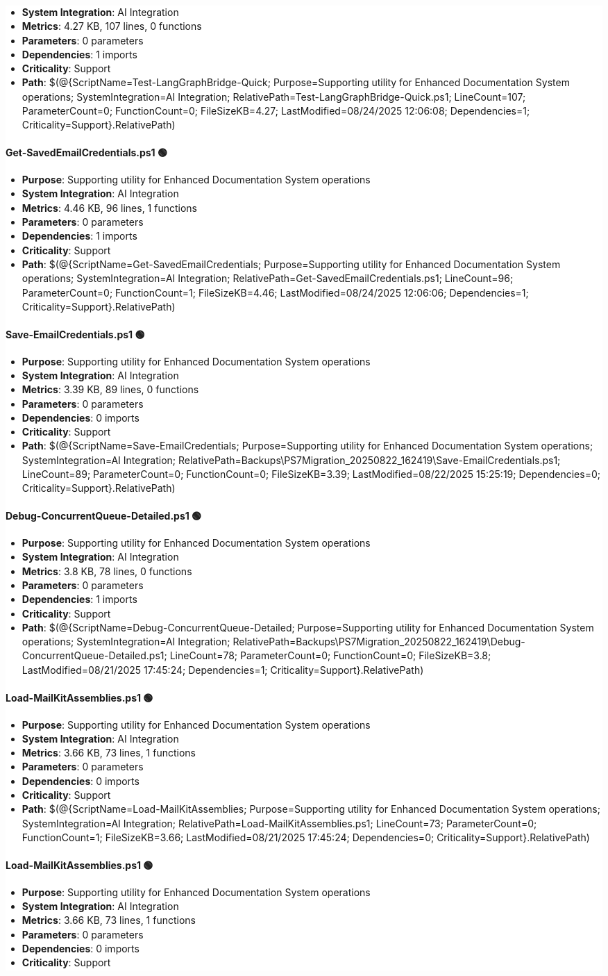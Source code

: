 - **System Integration**: AI Integration
- **Metrics**: 4.27 KB, 107 lines, 0 functions
- **Parameters**: 0 parameters
- **Dependencies**: 1 imports
- **Criticality**: Support
- **Path**: $(@{ScriptName=Test-LangGraphBridge-Quick; Purpose=Supporting utility for Enhanced Documentation System operations; SystemIntegration=AI Integration; RelativePath=Test-LangGraphBridge-Quick.ps1; LineCount=107; ParameterCount=0; FunctionCount=0; FileSizeKB=4.27; LastModified=08/24/2025 12:06:08; Dependencies=1; Criticality=Support}.RelativePath)
 #### Get-SavedEmailCredentials.ps1 🟢
- **Purpose**: Supporting utility for Enhanced Documentation System operations
- **System Integration**: AI Integration
- **Metrics**: 4.46 KB, 96 lines, 1 functions
- **Parameters**: 0 parameters
- **Dependencies**: 1 imports
- **Criticality**: Support
- **Path**: $(@{ScriptName=Get-SavedEmailCredentials; Purpose=Supporting utility for Enhanced Documentation System operations; SystemIntegration=AI Integration; RelativePath=Get-SavedEmailCredentials.ps1; LineCount=96; ParameterCount=0; FunctionCount=1; FileSizeKB=4.46; LastModified=08/24/2025 12:06:06; Dependencies=1; Criticality=Support}.RelativePath)
 #### Save-EmailCredentials.ps1 🟢
- **Purpose**: Supporting utility for Enhanced Documentation System operations
- **System Integration**: AI Integration
- **Metrics**: 3.39 KB, 89 lines, 0 functions
- **Parameters**: 0 parameters
- **Dependencies**: 0 imports
- **Criticality**: Support
- **Path**: $(@{ScriptName=Save-EmailCredentials; Purpose=Supporting utility for Enhanced Documentation System operations; SystemIntegration=AI Integration; RelativePath=Backups\PS7Migration_20250822_162419\Save-EmailCredentials.ps1; LineCount=89; ParameterCount=0; FunctionCount=0; FileSizeKB=3.39; LastModified=08/22/2025 15:25:19; Dependencies=0; Criticality=Support}.RelativePath)
 #### Debug-ConcurrentQueue-Detailed.ps1 🟢
- **Purpose**: Supporting utility for Enhanced Documentation System operations
- **System Integration**: AI Integration
- **Metrics**: 3.8 KB, 78 lines, 0 functions
- **Parameters**: 0 parameters
- **Dependencies**: 1 imports
- **Criticality**: Support
- **Path**: $(@{ScriptName=Debug-ConcurrentQueue-Detailed; Purpose=Supporting utility for Enhanced Documentation System operations; SystemIntegration=AI Integration; RelativePath=Backups\PS7Migration_20250822_162419\Debug-ConcurrentQueue-Detailed.ps1; LineCount=78; ParameterCount=0; FunctionCount=0; FileSizeKB=3.8; LastModified=08/21/2025 17:45:24; Dependencies=1; Criticality=Support}.RelativePath)
 #### Load-MailKitAssemblies.ps1 🟢
- **Purpose**: Supporting utility for Enhanced Documentation System operations
- **System Integration**: AI Integration
- **Metrics**: 3.66 KB, 73 lines, 1 functions
- **Parameters**: 0 parameters
- **Dependencies**: 0 imports
- **Criticality**: Support
- **Path**: $(@{ScriptName=Load-MailKitAssemblies; Purpose=Supporting utility for Enhanced Documentation System operations; SystemIntegration=AI Integration; RelativePath=Load-MailKitAssemblies.ps1; LineCount=73; ParameterCount=0; FunctionCount=1; FileSizeKB=3.66; LastModified=08/21/2025 17:45:24; Dependencies=0; Criticality=Support}.RelativePath)
 #### Load-MailKitAssemblies.ps1 🟢
- **Purpose**: Supporting utility for Enhanced Documentation System operations
- **System Integration**: AI Integration
- **Metrics**: 3.66 KB, 73 lines, 1 functions
- **Parameters**: 0 parameters
- **Dependencies**: 0 imports
- **Criticality**: Support